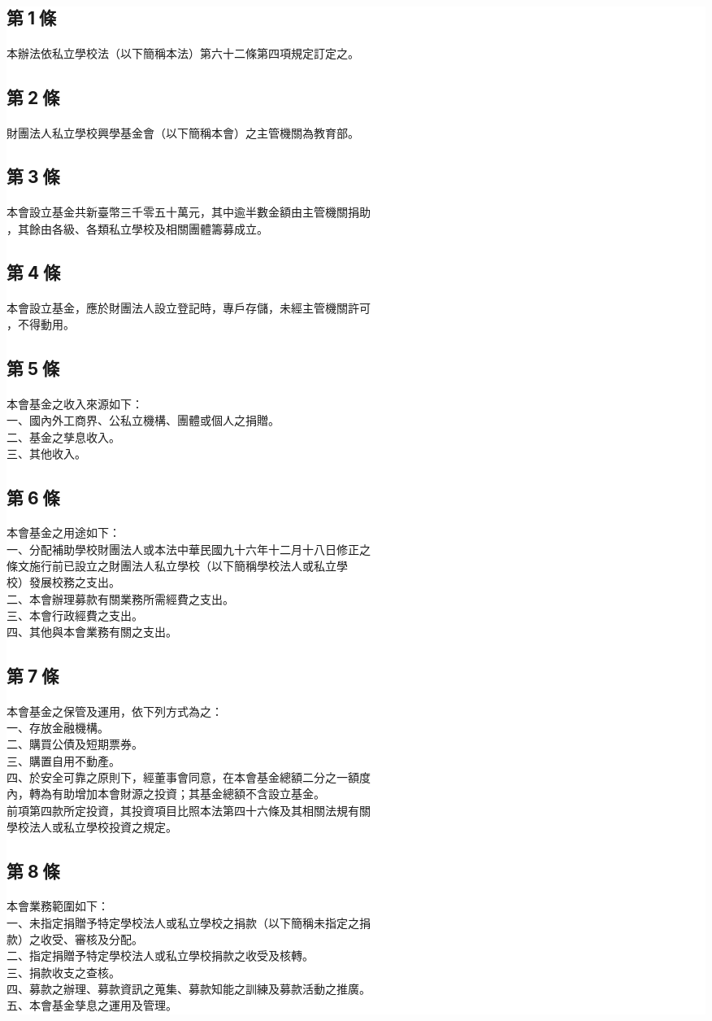 第 1 條
-------
本辦法依私立學校法（以下簡稱本法）第六十二條第四項規定訂定之。

第 2 條
-------
財團法人私立學校興學基金會（以下簡稱本會）之主管機關為教育部。

第 3 條
-------
本會設立基金共新臺幣三千零五十萬元，其中逾半數金額由主管機關捐助  
，其餘由各級、各類私立學校及相關團體籌募成立。

第 4 條
-------
本會設立基金，應於財團法人設立登記時，專戶存儲，未經主管機關許可  
，不得動用。

第 5 條
-------
本會基金之收入來源如下：  
一、國內外工商界、公私立機構、團體或個人之捐贈。  
二、基金之孳息收入。  
三、其他收入。

第 6 條
-------
本會基金之用途如下：  
一、分配補助學校財團法人或本法中華民國九十六年十二月十八日修正之  
    條文施行前已設立之財團法人私立學校（以下簡稱學校法人或私立學  
    校）發展校務之支出。  
二、本會辦理募款有關業務所需經費之支出。  
三、本會行政經費之支出。  
四、其他與本會業務有關之支出。

第 7 條
-------
本會基金之保管及運用，依下列方式為之：  
一、存放金融機構。  
二、購買公債及短期票券。  
三、購置自用不動產。  
四、於安全可靠之原則下，經董事會同意，在本會基金總額二分之一額度  
    內，轉為有助增加本會財源之投資；其基金總額不含設立基金。  
前項第四款所定投資，其投資項目比照本法第四十六條及其相關法規有關  
學校法人或私立學校投資之規定。

第 8 條
-------
本會業務範圍如下：  
一、未指定捐贈予特定學校法人或私立學校之捐款（以下簡稱未指定之捐  
    款）之收受、審核及分配。  
二、指定捐贈予特定學校法人或私立學校捐款之收受及核轉。  
三、捐款收支之查核。  
四、募款之辦理、募款資訊之蒐集、募款知能之訓練及募款活動之推廣。  
五、本會基金孳息之運用及管理。
